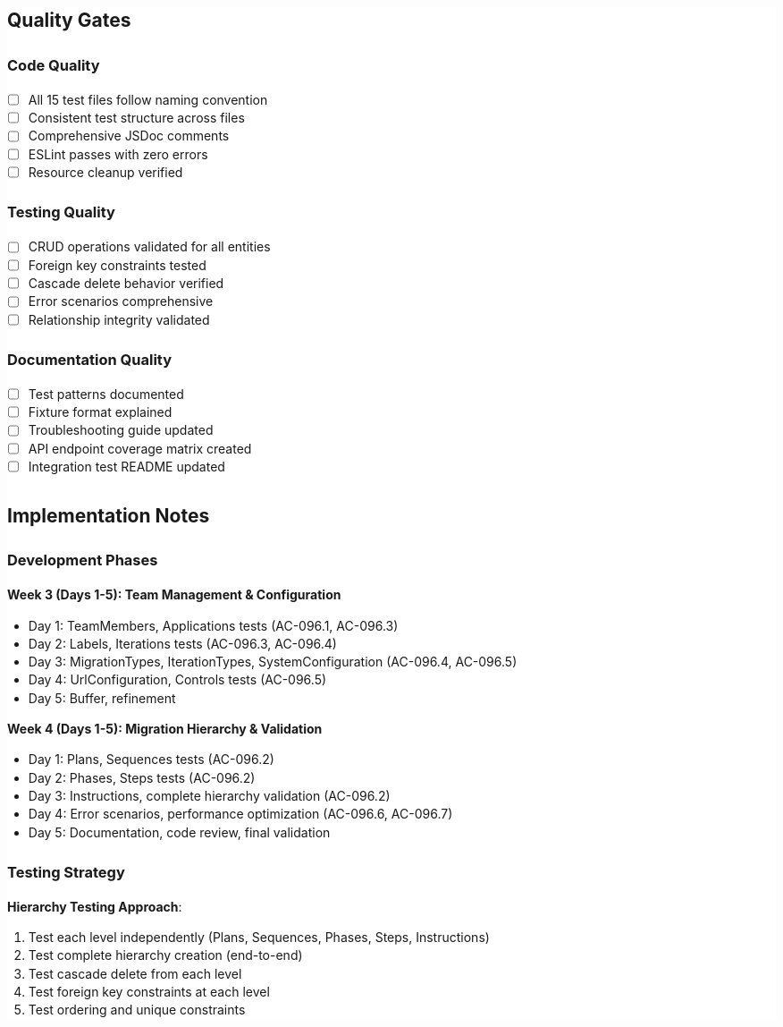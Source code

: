 ## Quality Gates

### Code Quality

- [ ] All 15 test files follow naming convention
- [ ] Consistent test structure across files
- [ ] Comprehensive JSDoc comments
- [ ] ESLint passes with zero errors
- [ ] Resource cleanup verified

### Testing Quality

- [ ] CRUD operations validated for all entities
- [ ] Foreign key constraints tested
- [ ] Cascade delete behavior verified
- [ ] Error scenarios comprehensive
- [ ] Relationship integrity validated

### Documentation Quality

- [ ] Test patterns documented
- [ ] Fixture format explained
- [ ] Troubleshooting guide updated
- [ ] API endpoint coverage matrix created
- [ ] Integration test README updated

## Implementation Notes

### Development Phases

**Week 3 (Days 1-5): Team Management & Configuration**

- Day 1: TeamMembers, Applications tests (AC-096.1, AC-096.3)
- Day 2: Labels, Iterations tests (AC-096.3, AC-096.4)
- Day 3: MigrationTypes, IterationTypes, SystemConfiguration (AC-096.4, AC-096.5)
- Day 4: UrlConfiguration, Controls tests (AC-096.5)
- Day 5: Buffer, refinement

**Week 4 (Days 1-5): Migration Hierarchy & Validation**

- Day 1: Plans, Sequences tests (AC-096.2)
- Day 2: Phases, Steps tests (AC-096.2)
- Day 3: Instructions, complete hierarchy validation (AC-096.2)
- Day 4: Error scenarios, performance optimization (AC-096.6, AC-096.7)
- Day 5: Documentation, code review, final validation

### Testing Strategy

**Hierarchy Testing Approach**:

1. Test each level independently (Plans, Sequences, Phases, Steps, Instructions)
2. Test complete hierarchy creation (end-to-end)
3. Test cascade delete from each level
4. Test foreign key constraints at each level
5. Test ordering and unique constraints
